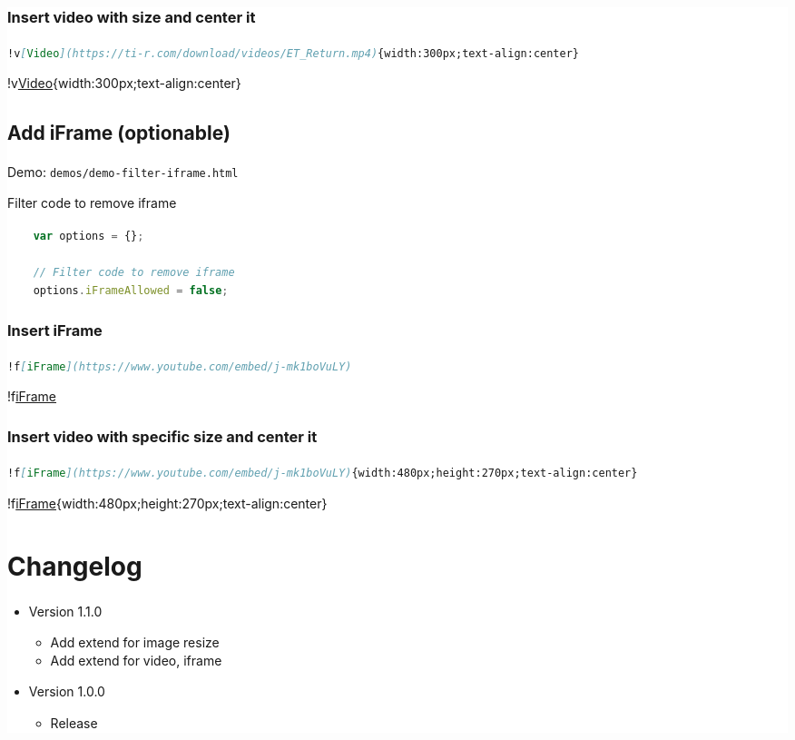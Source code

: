 ### Insert video with size and center it
~~~markdown
!v[Video](https://ti-r.com/download/videos/ET_Return.mp4){width:300px;text-align:center}
~~~
!v[Video](https://ti-r.com/download/videos/ET_Return.mp4){width:300px;text-align:center}

## Add iFrame (optionable)

Demo: `demos/demo-filter-iframe.html`

Filter code to remove iframe

~~~javascript
	var options = {};
	
	// Filter code to remove iframe
	options.iFrameAllowed = false;
~~~

### Insert iFrame
~~~markdown
!f[iFrame](https://www.youtube.com/embed/j-mk1boVuLY)
~~~
!f[iFrame](https://www.youtube.com/embed/j-mk1boVuLY)

### Insert video with specific size and center it
~~~markdown
!f[iFrame](https://www.youtube.com/embed/j-mk1boVuLY){width:480px;height:270px;text-align:center}
~~~
!f[iFrame](https://www.youtube.com/embed/j-mk1boVuLY){width:480px;height:270px;text-align:center}


# Changelog

- Version 1.1.0
	* Add extend for image resize
	* Add extend for video, iframe

- Version 1.0.0
	* Release
